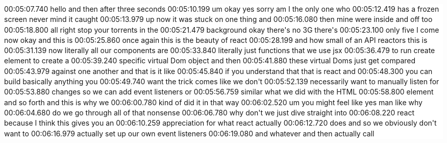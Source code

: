 00:05:07.740
hello and then after three seconds
00:05:10.199
um okay yes sorry am I the only one who
00:05:12.419
has a frozen screen never mind it caught
00:05:13.979
up now it was stuck on one thing and
00:05:16.080
then mine were inside and off too
00:05:18.800
all right stop your torrents in the
00:05:21.479
background okay there's no 3G there's
00:05:23.100
only five I come now okay and this is
00:05:25.860
once again this is the beauty of react
00:05:28.199
and how small of an API reactors this is
00:05:31.139
now literally all our components are
00:05:33.840
literally just functions that we use jsx
00:05:36.479
to run create element to create a
00:05:39.240
specific virtual Dom object and then
00:05:41.880
these virtual Doms just get compared
00:05:43.979
against one another and that is it like
00:05:45.840
if you understand that that is react and
00:05:48.300
you can build basically anything you
00:05:49.740
want the trick comes like we don't
00:05:52.139
necessarily want to manually listen for
00:05:53.880
changes so we can add event listeners or
00:05:56.759
similar what we did with the HTML
00:05:58.800
element and so forth and this is why we
00:06:00.780
kind of did it in that way
00:06:02.520
um you might feel like yes man like why
00:06:04.680
do we go through all of that nonsense
00:06:06.780
why don't we just dive straight into
00:06:08.220
react because I think this gives you an
00:06:10.259
appreciation for what react actually
00:06:12.720
does and so we obviously don't want to
00:06:16.979
actually set up our own event listeners
00:06:19.080
and whatever and then actually call